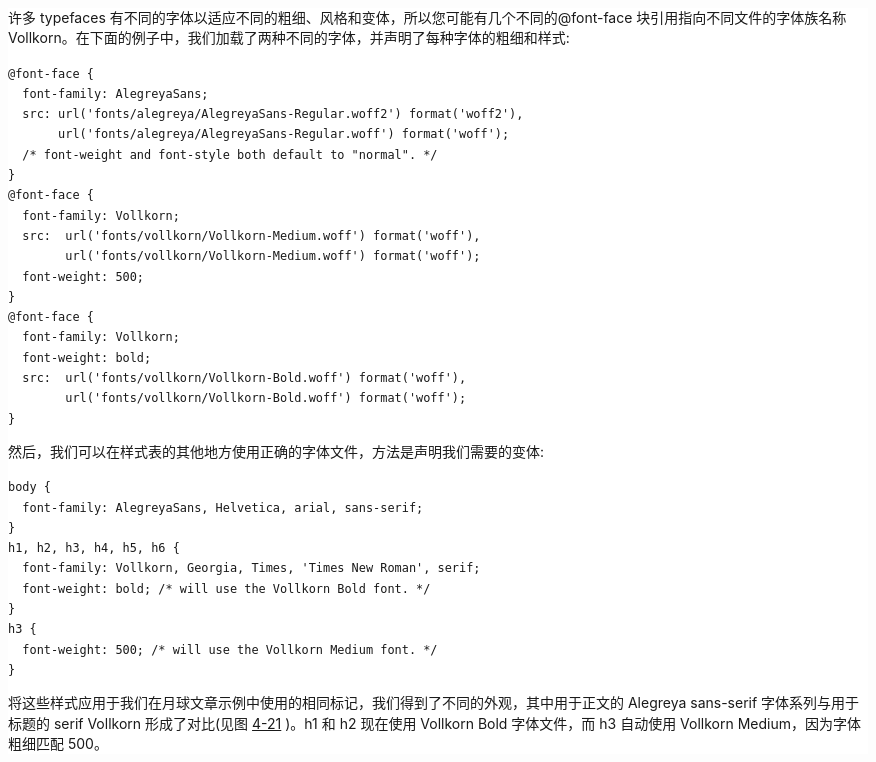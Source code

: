 许多 typefaces 有不同的字体以适应不同的粗细、风格和变体，所以您可能有几个不同的@font-face 块引用指向不同文件的字体族名称 Vollkorn。在下面的例子中，我们加载了两种不同的字体，并声明了每种字体的粗细和样式:

```html
@font-face {
  font-family: AlegreyaSans;
  src: url('fonts/alegreya/AlegreyaSans-Regular.woff2') format('woff2'),
       url('fonts/alegreya/AlegreyaSans-Regular.woff') format('woff');
  /* font-weight and font-style both default to "normal". */
}
@font-face {
  font-family: Vollkorn;
  src:  url('fonts/vollkorn/Vollkorn-Medium.woff') format('woff'),
        url('fonts/vollkorn/Vollkorn-Medium.woff') format('woff');
  font-weight: 500;
}
@font-face {
  font-family: Vollkorn;
  font-weight: bold;
  src:  url('fonts/vollkorn/Vollkorn-Bold.woff') format('woff'),
        url('fonts/vollkorn/Vollkorn-Bold.woff') format('woff');
}
```

然后，我们可以在样式表的其他地方使用正确的字体文件，方法是声明我们需要的变体:

```html
body {
  font-family: AlegreyaSans, Helvetica, arial, sans-serif;
}
h1, h2, h3, h4, h5, h6 {
  font-family: Vollkorn, Georgia, Times, 'Times New Roman', serif;
  font-weight: bold; /* will use the Vollkorn Bold font. */
}
h3 {
  font-weight: 500; /* will use the Vollkorn Medium font. */
}
```

将这些样式应用于我们在月球文章示例中使用的相同标记，我们得到了不同的外观，其中用于正文的 Alegreya sans-serif 字体系列与用于标题的 serif Vollkorn 形成了对比(见图 [4-21](#Fig21) )。h1 和 h2 现在使用 Vollkorn Bold 字体文件，而 h3 自动使用 Vollkorn Medium，因为字体粗细匹配 500。

